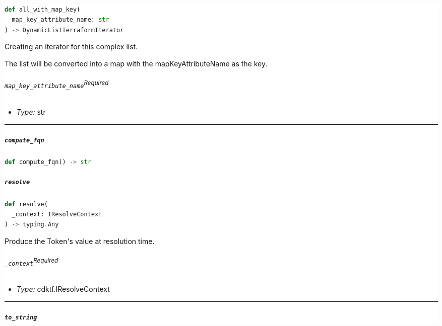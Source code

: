 ```python
def all_with_map_key(
  map_key_attribute_name: str
) -> DynamicListTerraformIterator
```

Creating an iterator for this complex list.

The list will be converted into a map with the mapKeyAttributeName as the key.

###### `map_key_attribute_name`<sup>Required</sup> <a name="map_key_attribute_name" id="rhizo-co-terraform-provider-oci.dataOciOsManagementHubManagedInstanceInstalledWindowsUpdates.DataOciOsManagementHubManagedInstanceInstalledWindowsUpdatesFilterList.allWithMapKey.parameter.mapKeyAttributeName"></a>

- *Type:* str

---

##### `compute_fqn` <a name="compute_fqn" id="rhizo-co-terraform-provider-oci.dataOciOsManagementHubManagedInstanceInstalledWindowsUpdates.DataOciOsManagementHubManagedInstanceInstalledWindowsUpdatesFilterList.computeFqn"></a>

```python
def compute_fqn() -> str
```

##### `resolve` <a name="resolve" id="rhizo-co-terraform-provider-oci.dataOciOsManagementHubManagedInstanceInstalledWindowsUpdates.DataOciOsManagementHubManagedInstanceInstalledWindowsUpdatesFilterList.resolve"></a>

```python
def resolve(
  _context: IResolveContext
) -> typing.Any
```

Produce the Token's value at resolution time.

###### `_context`<sup>Required</sup> <a name="_context" id="rhizo-co-terraform-provider-oci.dataOciOsManagementHubManagedInstanceInstalledWindowsUpdates.DataOciOsManagementHubManagedInstanceInstalledWindowsUpdatesFilterList.resolve.parameter._context"></a>

- *Type:* cdktf.IResolveContext

---

##### `to_string` <a name="to_string" id="rhizo-co-terraform-provider-oci.dataOciOsManagementHubManagedInstanceInstalledWindowsUpdates.DataOciOsManagementHubManagedInstanceInstalledWindowsUpdatesFilterList.toString"></a>

